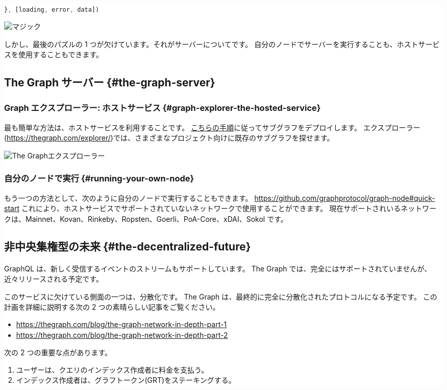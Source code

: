 ```javascript
}, [loading, error, data])
```

![マジック](./magic.jpg)

しかし、最後のパズルの 1 つが欠けています。それがサーバーについてです。 自分のノードでサーバーを実行することも、ホストサービスを使用することもできます。

## The Graph サーバー {#the-graph-server}

### Graph エクスプローラー: ホストサービス {#graph-explorer-the-hosted-service}

最も簡単な方法は、ホストサービスを利用することです。 [こちらの手順](https://thegraph.com/docs/deploy-a-subgraph)に従ってサブグラフをデプロイします。 エクスプローラー(https://thegraph.com/explorer/)では、さまざまなプロジェクト向けに既存のサブグラフを探せます。

![The Graphエクスプローラー](./thegraph-explorer.png)

### 自分のノードで実行 {#running-your-own-node}

もう一つの方法として、次のように自分のノードで実行することもできます。 https://github.com/graphprotocol/graph-node#quick-start これにより、ホストサービスでサポートされていないネットワークで使用することができます。 現在サポートされいるネットワークは、Mainnet、Kovan、Rinkeby、Ropsten、Goerli、PoA-Core、xDAI、Sokol です。

## 非中央集権型の未来 {#the-decentralized-future}

GraphQL は、新しく受信するイベントのストリームもサポートしています。 The Graph では、完全にはサポートされていませんが、近々リリースされる予定です。

このサービスに欠けている側面の一つは、分散化です。 The Graph は、最終的に完全に分散化されたプロトコルになる予定です。 この計画を詳細に説明する次の 2 つの素晴らしい記事をご覧ください。

- https://thegraph.com/blog/the-graph-network-in-depth-part-1
- https://thegraph.com/blog/the-graph-network-in-depth-part-2

次の 2 つの重要な点があります。

1. ユーザーは、クエリのインデックス作成者に料金を支払う。
2. インデックス作成者は、グラフトークン(GRT)をステーキングする。
